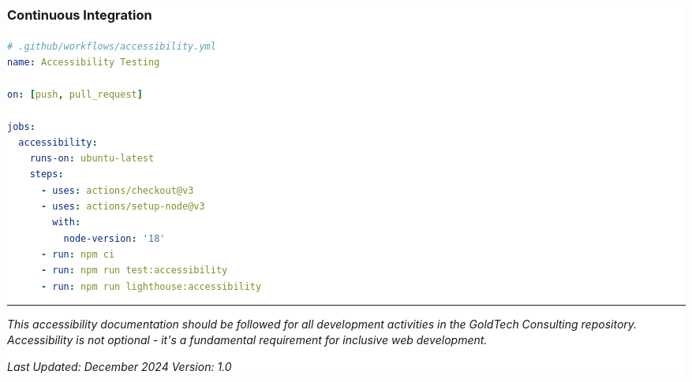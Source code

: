 ### Continuous Integration
```yaml
# .github/workflows/accessibility.yml
name: Accessibility Testing

on: [push, pull_request]

jobs:
  accessibility:
    runs-on: ubuntu-latest
    steps:
      - uses: actions/checkout@v3
      - uses: actions/setup-node@v3
        with:
          node-version: '18'
      - run: npm ci
      - run: npm run test:accessibility
      - run: npm run lighthouse:accessibility
```

---

*This accessibility documentation should be followed for all development activities in the GoldTech Consulting repository. Accessibility is not optional - it's a fundamental requirement for inclusive web development.*

*Last Updated: December 2024*
*Version: 1.0*
